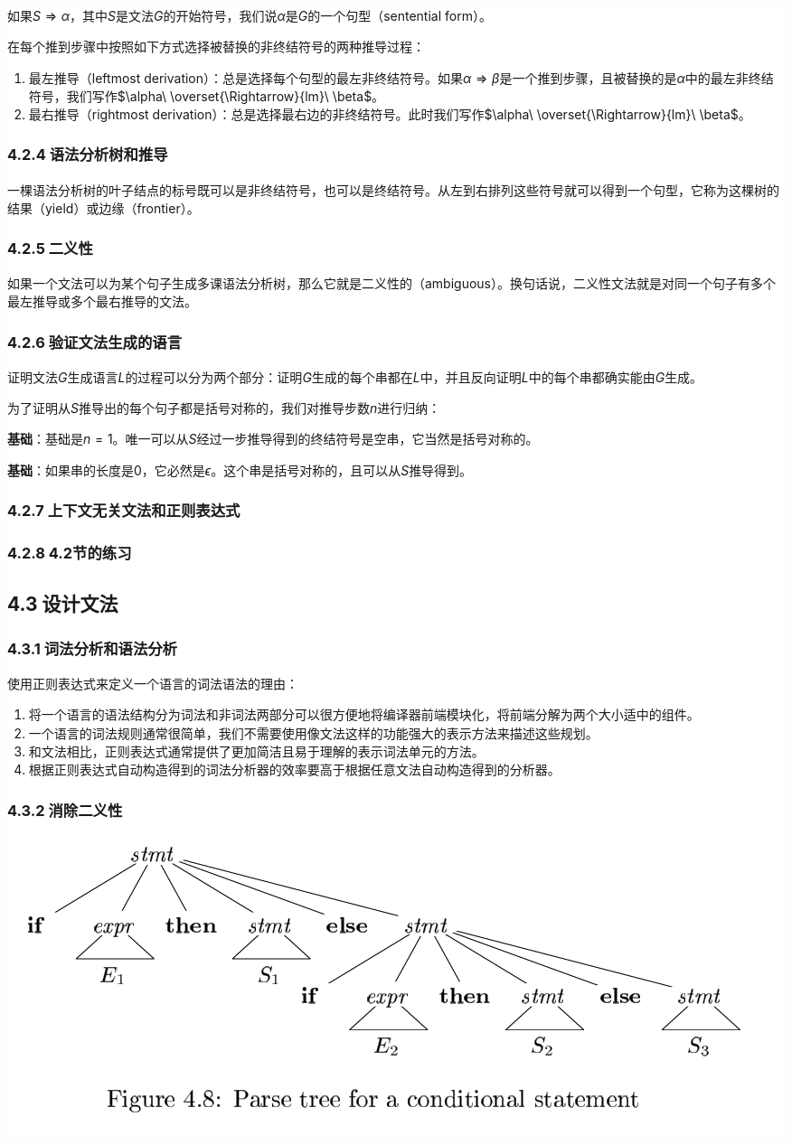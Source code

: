 如果$S \Rightarrow \alpha$，其中$S$是文法$G$的开始符号，我们说$\alpha$是$G$的一个句型（sentential form）。

在每个推到步骤中按照如下方式选择被替换的非终结符号的两种推导过程：

1. 最左推导（leftmost derivation）：总是选择每个句型的最左非终结符号。如果$\alpha \Rightarrow \beta$是一个推到步骤，且被替换的是$\alpha$中的最左非终结符号，我们写作$\alpha\ \overset{\Rightarrow}{lm}\ \beta$。
2. 最右推导（rightmost derivation）：总是选择最右边的非终结符号。此时我们写作$\alpha\ \overset{\Rightarrow}{lm}\ \beta$。

### 4.2.4 语法分析树和推导

一棵语法分析树的叶子结点的标号既可以是非终结符号，也可以是终结符号。从左到右排列这些符号就可以得到一个句型，它称为这棵树的结果（yield）或边缘（frontier）。

### 4.2.5 二义性

如果一个文法可以为某个句子生成多课语法分析树，那么它就是二义性的（ambiguous）。换句话说，二义性文法就是对同一个句子有多个最左推导或多个最右推导的文法。

### 4.2.6 验证文法生成的语言

证明文法$G$生成语言$L$的过程可以分为两个部分：证明$G$生成的每个串都在$L$中，并且反向证明$L$中的每个串都确实能由$G$生成。

为了证明从$S$推导出的每个句子都是括号对称的，我们对推导步数$n$进行归纳：

**基础**：基础是$n = 1$。唯一可以从$S$经过一步推导得到的终结符号是空串，它当然是括号对称的。

**基础**：如果串的长度是0，它必然是$\epsilon$。这个串是括号对称的，且可以从$S$推导得到。

### 4.2.7 上下文无关文法和正则表达式

### 4.2.8 4.2节的练习



## 4.3 设计文法

### 4.3.1 词法分析和语法分析

使用正则表达式来定义一个语言的词法语法的理由：

1. 将一个语言的语法结构分为词法和非词法两部分可以很方便地将编译器前端模块化，将前端分解为两个大小适中的组件。
2. 一个语言的词法规则通常很简单，我们不需要使用像文法这样的功能强大的表示方法来描述这些规划。
3. 和文法相比，正则表达式通常提供了更加简洁且易于理解的表示词法单元的方法。
4. 根据正则表达式自动构造得到的词法分析器的效率要高于根据任意文法自动构造得到的分析器。

### 4.3.2 消除二义性

![4_8](res/4_8.png)
